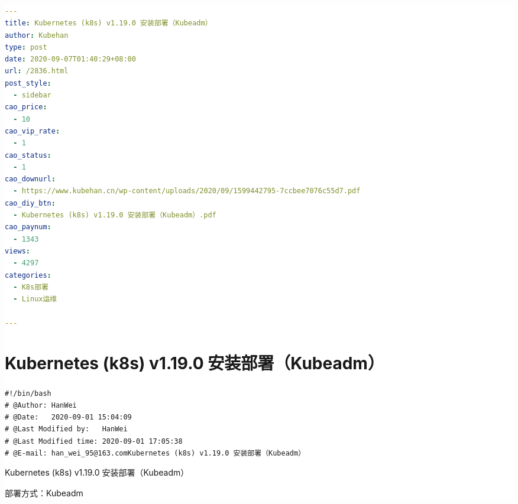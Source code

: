 ```yaml
---
title: Kubernetes (k8s) v1.19.0 安装部署（Kubeadm）
author: Kubehan
type: post
date: 2020-09-07T01:40:29+08:00
url: /2836.html
post_style:
  - sidebar
cao_price:
  - 10
cao_vip_rate:
  - 1
cao_status:
  - 1
cao_downurl:
  - https://www.kubehan.cn/wp-content/uploads/2020/09/1599442795-7ccbee7076c55d7.pdf
cao_diy_btn:
  - Kubernetes (k8s) v1.19.0 安装部署（Kubeadm）.pdf
cao_paynum:
  - 1343
views:
  - 4297
categories:
  - K8s部署
  - Linux运维

---
```

# Kubernetes (k8s) v1.19.0 安装部署（Kubeadm）

<pre><code class="language-shell">#!/bin/bash
# @Author: HanWei
# @Date:   2020-09-01 15:04:09
# @Last Modified by:   HanWei
# @Last Modified time: 2020-09-01 17:05:38
# @E-mail: han_wei_95@163.comKubernetes (k8s) v1.19.0 安装部署（Kubeadm）</code></pre>

Kubernetes (k8s) v1.19.0 安装部署（Kubeadm）

部署方式：Kubeadm
